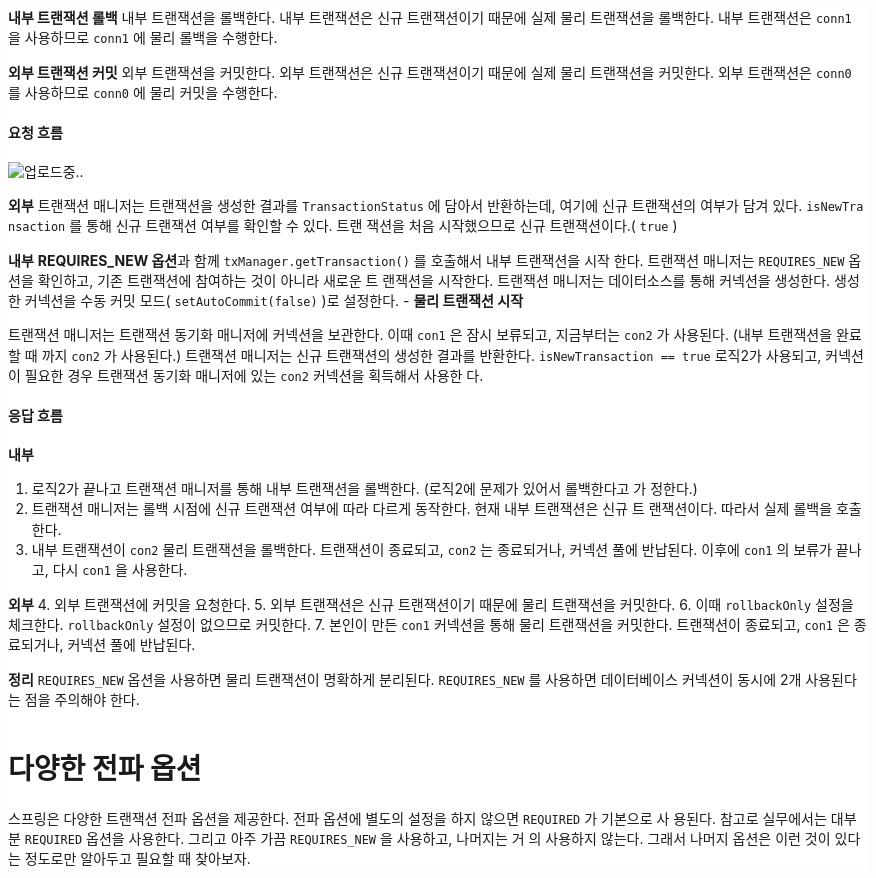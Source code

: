**내부 트랜잭션 롤백**
내부 트랜잭션을 롤백한다.
내부 트랜잭션은 신규 트랜잭션이기 때문에 실제 물리 트랜잭션을 롤백한다. 내부 트랜잭션은 `conn1` 을 사용하므로 `conn1` 에 물리 롤백을 수행한다.

**외부 트랜잭션 커밋**
외부 트랜잭션을 커밋한다.
외부 트랜잭션은 신규 트랜잭션이기 때문에 실제 물리 트랜잭션을 커밋한다. 외부 트랜잭션은 `conn0` 를 사용하므로 `conn0` 에 물리 커밋을 수행한다.

#### 요청 흐름
![업로드중..](blob:https://velog.io/5ce04c00-fcc2-4b06-a023-c93d680cc75d)

**외부**
트랜잭션 매니저는 트랜잭션을 생성한 결과를 `TransactionStatus` 에 담아서 반환하는데, 여기에 신규
트랜잭션의 여부가 담겨 있다. `isNewTransaction` 를 통해 신규 트랜잭션 여부를 확인할 수 있다. 트랜
잭션을 처음 시작했으므로 신규 트랜잭션이다.( `true` )

**내부**
**REQUIRES_NEW 옵션**과 함께 `txManager.getTransaction()` 를 호출해서 내부 트랜잭션을 시작
한다.
트랜잭션 매니저는 `REQUIRES_NEW` 옵션을 확인하고, 기존 트랜잭션에 참여하는 것이 아니라 새로운 트 랜잭션을 시작한다.
트랜잭션 매니저는 데이터소스를 통해 커넥션을 생성한다.
생성한 커넥션을 수동 커밋 모드( `setAutoCommit(false)` )로 설정한다. - **물리 트랜잭션 시작**

트랜잭션 매니저는 트랜잭션 동기화 매니저에 커넥션을 보관한다.
이때 `con1` 은 잠시 보류되고, 지금부터는 `con2` 가 사용된다. (내부 트랜잭션을 완료할 때 까지 `con2` 가 사용된다.)
트랜잭션 매니저는 신규 트랜잭션의 생성한 결과를 반환한다. `isNewTransaction == true`
로직2가 사용되고, 커넥션이 필요한 경우 트랜잭션 동기화 매니저에 있는 `con2` 커넥션을 획득해서 사용한
다.



#### 응답 흐름 
**내부**
1. 로직2가 끝나고 트랜잭션 매니저를 통해 내부 트랜잭션을 롤백한다. (로직2에 문제가 있어서 롤백한다고 가
정한다.)
2. 트랜잭션 매니저는 롤백 시점에 신규 트랜잭션 여부에 따라 다르게 동작한다. 현재 내부 트랜잭션은 신규 트
랜잭션이다. 따라서 실제 롤백을 호출한다.
3. 내부 트랜잭션이 `con2` 물리 트랜잭션을 롤백한다.
트랜잭션이 종료되고, `con2` 는 종료되거나, 커넥션 풀에 반납된다. 이후에 `con1` 의 보류가 끝나고, 다시 `con1` 을 사용한다.

**외부**
4. 외부 트랜잭션에 커밋을 요청한다.
5. 외부 트랜잭션은 신규 트랜잭션이기 때문에 물리 트랜잭션을 커밋한다.
6. 이때 `rollbackOnly` 설정을 체크한다. `rollbackOnly` 설정이 없으므로 커밋한다.
7. 본인이 만든 `con1` 커넥션을 통해 물리 트랜잭션을 커밋한다.
트랜잭션이 종료되고, `con1` 은 종료되거나, 커넥션 풀에 반납된다.

**정리**
`REQUIRES_NEW` 옵션을 사용하면 물리 트랜잭션이 명확하게 분리된다.
`REQUIRES_NEW` 를 사용하면 데이터베이스 커넥션이 동시에 2개 사용된다는 점을 주의해야 한다.

# 다양한 전파 옵션
스프링은 다양한 트랜잭션 전파 옵션을 제공한다. 전파 옵션에 별도의 설정을 하지 않으면 `REQUIRED` 가 기본으로 사 용된다.
참고로 실무에서는 대부분 `REQUIRED` 옵션을 사용한다. 그리고 아주 가끔 `REQUIRES_NEW` 을 사용하고, 나머지는 거 의 사용하지 않는다. 그래서 나머지 옵션은 이런 것이 있다는 정도로만 알아두고 필요할 때 찾아보자.
